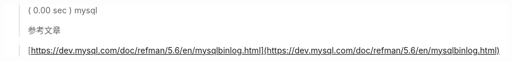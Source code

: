 > (
> 0.00
> sec
> )
> mysql
> >
> 参考文章

> [https://dev.mysql.com/doc/refman/5.6/en/mysqlbinlog.html](https://dev.mysql.com/doc/refman/5.6/en/mysqlbinlog.html)

> [
						](https://img-blog.csdnimg.cn/20190307233414445.png?x-oss-process=image/watermark,type_ZmFuZ3poZW5naGVpdGk,shadow_10,text_aHR0cHM6Ly9saXVtaWFvY24uYmxvZy5jc2RuLm5ldA==,size_16,color_FFFFFF,t_70)

> [
	](https://img-blog.csdnimg.cn/20190307233414445.png?x-oss-process=image/watermark,type_ZmFuZ3poZW5naGVpdGk,shadow_10,text_aHR0cHM6Ly9saXVtaWFvY24uYmxvZy5jc2RuLm5ldA==,size_16,color_FFFFFF,t_70)
